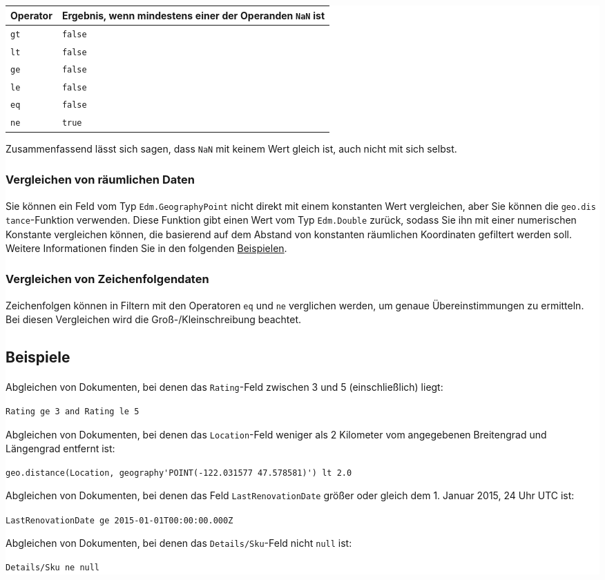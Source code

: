 | Operator | Ergebnis, wenn mindestens einer der Operanden `NaN` ist |
| --- | --- |
| `gt` | `false` |
| `lt` | `false` |
| `ge` | `false` |
| `le` | `false` |
| `eq` | `false` |
| `ne` | `true` |

Zusammenfassend lässt sich sagen, dass `NaN` mit keinem Wert gleich ist, auch nicht mit sich selbst.

### <a name="comparing-geo-spatial-data"></a>Vergleichen von räumlichen Daten

Sie können ein Feld vom Typ `Edm.GeographyPoint` nicht direkt mit einem konstanten Wert vergleichen, aber Sie können die `geo.distance`-Funktion verwenden. Diese Funktion gibt einen Wert vom Typ `Edm.Double` zurück, sodass Sie ihn mit einer numerischen Konstante vergleichen können, die basierend auf dem Abstand von konstanten räumlichen Koordinaten gefiltert werden soll. Weitere Informationen finden Sie in den folgenden [Beispielen](#examples).

### <a name="comparing-string-data"></a>Vergleichen von Zeichenfolgendaten

Zeichenfolgen können in Filtern mit den Operatoren `eq` und `ne` verglichen werden, um genaue Übereinstimmungen zu ermitteln. Bei diesen Vergleichen wird die Groß-/Kleinschreibung beachtet.

## <a name="examples"></a>Beispiele

Abgleichen von Dokumenten, bei denen das `Rating`-Feld zwischen 3 und 5 (einschließlich) liegt:

```text
Rating ge 3 and Rating le 5
```

Abgleichen von Dokumenten, bei denen das `Location`-Feld weniger als 2 Kilometer vom angegebenen Breitengrad und Längengrad entfernt ist:

```text
geo.distance(Location, geography'POINT(-122.031577 47.578581)') lt 2.0
```

Abgleichen von Dokumenten, bei denen das Feld `LastRenovationDate` größer oder gleich dem 1. Januar 2015, 24 Uhr UTC ist:

```text
LastRenovationDate ge 2015-01-01T00:00:00.000Z
```

Abgleichen von Dokumenten, bei denen das `Details/Sku`-Feld nicht `null` ist:

```text
Details/Sku ne null
```
